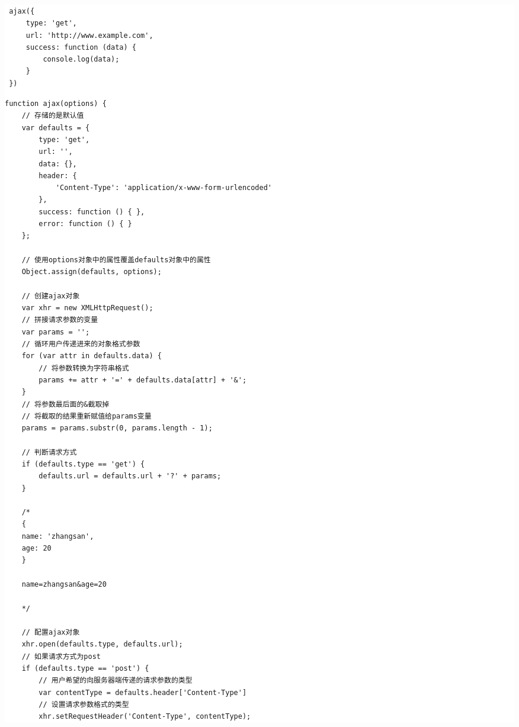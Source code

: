 ```
 ajax({ 
     type: 'get',
     url: 'http://www.example.com',
     success: function (data) { 
         console.log(data);
     }
 })
```



```
function ajax(options) {
    // 存储的是默认值
    var defaults = {
        type: 'get',
        url: '',
        data: {},
        header: {
            'Content-Type': 'application/x-www-form-urlencoded'
        },
        success: function () { },
        error: function () { }
    };

    // 使用options对象中的属性覆盖defaults对象中的属性
    Object.assign(defaults, options);

    // 创建ajax对象
    var xhr = new XMLHttpRequest();
    // 拼接请求参数的变量
    var params = '';
    // 循环用户传递进来的对象格式参数
    for (var attr in defaults.data) {
        // 将参数转换为字符串格式
        params += attr + '=' + defaults.data[attr] + '&';
    }
    // 将参数最后面的&截取掉
    // 将截取的结果重新赋值给params变量
    params = params.substr(0, params.length - 1);

    // 判断请求方式
    if (defaults.type == 'get') {
        defaults.url = defaults.url + '?' + params;
    }

    /*
    {
    name: 'zhangsan',
    age: 20
    }
    
    name=zhangsan&age=20
    
    */

    // 配置ajax对象
    xhr.open(defaults.type, defaults.url);
    // 如果请求方式为post
    if (defaults.type == 'post') {
        // 用户希望的向服务器端传递的请求参数的类型
        var contentType = defaults.header['Content-Type']
        // 设置请求参数格式的类型
        xhr.setRequestHeader('Content-Type', contentType);
```